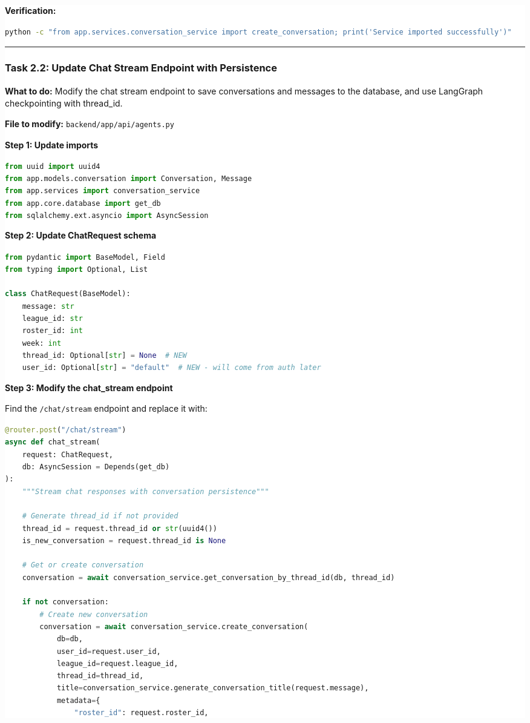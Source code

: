 **Verification:**
```bash
python -c "from app.services.conversation_service import create_conversation; print('Service imported successfully')"
```

---

### Task 2.2: Update Chat Stream Endpoint with Persistence

**What to do:**
Modify the chat stream endpoint to save conversations and messages to the database, and use LangGraph checkpointing with thread_id.

**File to modify:** `backend/app/api/agents.py`

**Step 1: Update imports**
```python
from uuid import uuid4
from app.models.conversation import Conversation, Message
from app.services import conversation_service
from app.core.database import get_db
from sqlalchemy.ext.asyncio import AsyncSession
```

**Step 2: Update ChatRequest schema**
```python
from pydantic import BaseModel, Field
from typing import Optional, List

class ChatRequest(BaseModel):
    message: str
    league_id: str
    roster_id: int
    week: int
    thread_id: Optional[str] = None  # NEW
    user_id: Optional[str] = "default"  # NEW - will come from auth later
```

**Step 3: Modify the chat_stream endpoint**

Find the `/chat/stream` endpoint and replace it with:

```python
@router.post("/chat/stream")
async def chat_stream(
    request: ChatRequest,
    db: AsyncSession = Depends(get_db)
):
    """Stream chat responses with conversation persistence"""

    # Generate thread_id if not provided
    thread_id = request.thread_id or str(uuid4())
    is_new_conversation = request.thread_id is None

    # Get or create conversation
    conversation = await conversation_service.get_conversation_by_thread_id(db, thread_id)

    if not conversation:
        # Create new conversation
        conversation = await conversation_service.create_conversation(
            db=db,
            user_id=request.user_id,
            league_id=request.league_id,
            thread_id=thread_id,
            title=conversation_service.generate_conversation_title(request.message),
            metadata={
                "roster_id": request.roster_id,
```